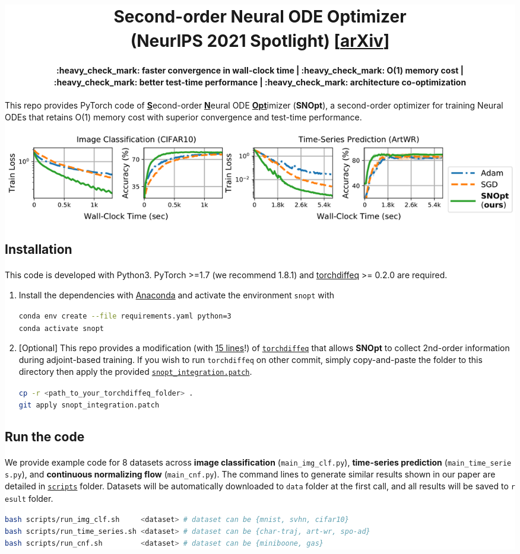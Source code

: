 <h1 align='center'>
    Second-order Neural ODE Optimizer<br />(NeurIPS 2021 Spotlight) [<a href="https://arxiv.org/abs/2109.14158">arXiv</a>]
    <h4 align='center'>
        :heavy_check_mark: faster convergence in wall-clock time | :heavy_check_mark: O(1) memory cost | <br /> :heavy_check_mark: better test-time performance | :heavy_check_mark: architecture co-optimization
    </h4>
</h1>


This repo provides PyTorch code of
<ins>**S**</ins>econd-order <ins>**N**</ins>eural ODE <ins>**Opt**</ins>imizer (**SNOpt**),
a second-order optimizer for training Neural ODEs that retains O(1) memory cost with superior convergence and test-time performance.

<p align="center">
<img align="middle" src="./assets/result.png" alt="SNOpt result" width="900" />
</p>


## Installation

This code is developed with Python3. PyTorch >=1.7 (we recommend 1.8.1) and [torchdiffeq](https://github.com/rtqichen/torchdiffeq) >= 0.2.0 are required.

1. Install the dependencies with [Anaconda](https://www.anaconda.com/products/individual) and activate the environment `snopt` with
    ```bash
    conda env create --file requirements.yaml python=3
    conda activate snopt
    ```
2. [Optional] This repo provides a modification (with [15 lines](https://github.com/ghliu/snopt/commit/2a31f247c9e4de8bfba097b6704a28f19a9af1b1)!) of [`torchdiffeq`](https://github.com/rtqichen/torchdiffeq/tree/5a819e471c15cac5e4ec97a0e472b1569a1a872b) that allows **SNOpt** to collect 2nd-order information during adjoint-based training. If you wish to run `torchdiffeq` on other commit, simply copy-and-paste the folder to this directory then apply the provided [`snopt_integration.patch`](https://github.com/ghliu/snopt/blob/main/snopt_integration.patch).
    ```bash
    cp -r <path_to_your_torchdiffeq_folder> .
    git apply snopt_integration.patch
    ```

## Run the code
We provide example code for 8 datasets across **image classification** (`main_img_clf.py`), **time-series prediction** (`main_time_series.py`), and **continuous normalizing flow** (`main_cnf.py`). The command lines to generate similar results shown in our paper are detailed in [`scripts`](https://github.com/ghliu/snopt/blob/main/scripts) folder. Datasets will be automatically downloaded to `data` folder at the first call, and all results will be saved to `result` folder.
```bash
bash scripts/run_img_clf.sh     <dataset> # dataset can be {mnist, svhn, cifar10}
bash scripts/run_time_series.sh <dataset> # dataset can be {char-traj, art-wr, spo-ad}
bash scripts/run_cnf.sh         <dataset> # dataset can be {miniboone, gas}
```
